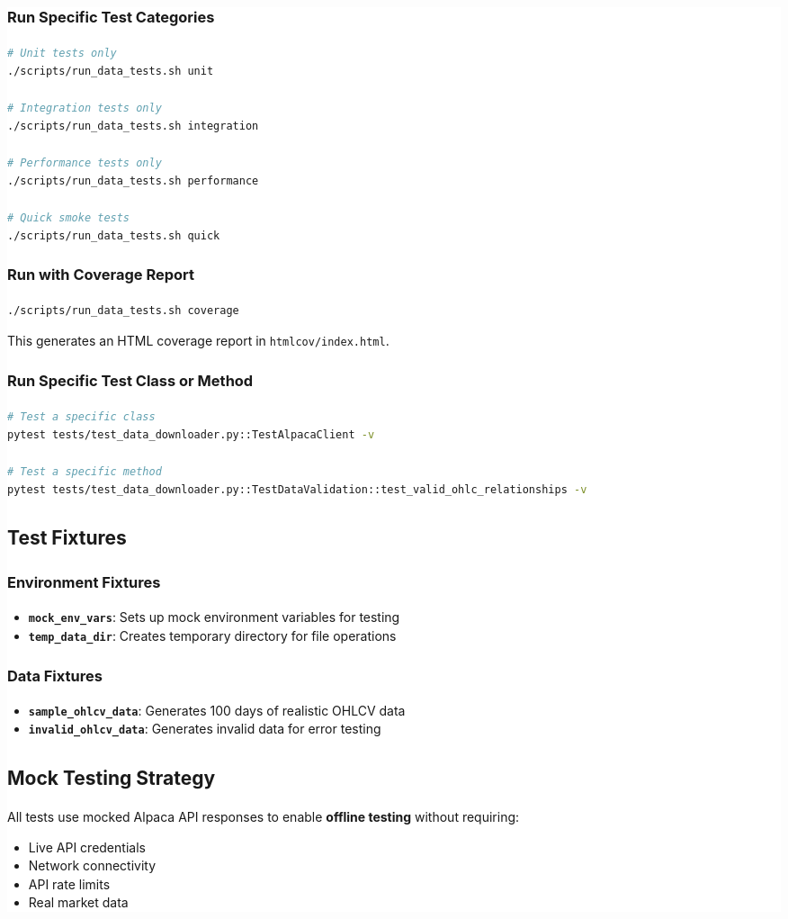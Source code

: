 ### Run Specific Test Categories

```bash
# Unit tests only
./scripts/run_data_tests.sh unit

# Integration tests only
./scripts/run_data_tests.sh integration

# Performance tests only
./scripts/run_data_tests.sh performance

# Quick smoke tests
./scripts/run_data_tests.sh quick
```

### Run with Coverage Report

```bash
./scripts/run_data_tests.sh coverage
```

This generates an HTML coverage report in `htmlcov/index.html`.

### Run Specific Test Class or Method

```bash
# Test a specific class
pytest tests/test_data_downloader.py::TestAlpacaClient -v

# Test a specific method
pytest tests/test_data_downloader.py::TestDataValidation::test_valid_ohlc_relationships -v
```

## Test Fixtures

### Environment Fixtures

- **`mock_env_vars`**: Sets up mock environment variables for testing
- **`temp_data_dir`**: Creates temporary directory for file operations

### Data Fixtures

- **`sample_ohlcv_data`**: Generates 100 days of realistic OHLCV data
- **`invalid_ohlcv_data`**: Generates invalid data for error testing

## Mock Testing Strategy

All tests use mocked Alpaca API responses to enable **offline testing** without requiring:

- Live API credentials
- Network connectivity
- API rate limits
- Real market data
